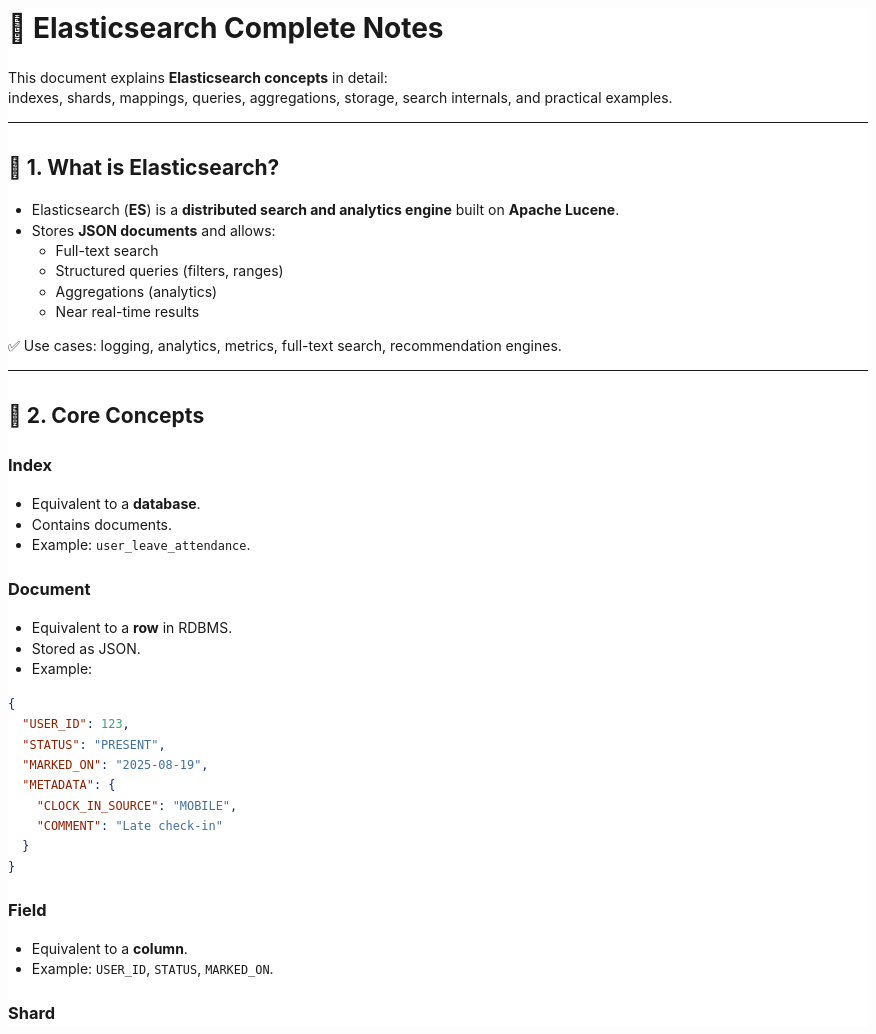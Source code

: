 # 📘 Elasticsearch Complete Notes

This document explains **Elasticsearch concepts** in detail:  
indexes, shards, mappings, queries, aggregations, storage, search internals, and practical examples.  

---

## 🔹 1. What is Elasticsearch?
- Elasticsearch (**ES**) is a **distributed search and analytics engine** built on **Apache Lucene**.  
- Stores **JSON documents** and allows:
  - Full-text search
  - Structured queries (filters, ranges)
  - Aggregations (analytics)
  - Near real-time results

✅ Use cases: logging, analytics, metrics, full-text search, recommendation engines.

---

## 🔹 2. Core Concepts
### Index
- Equivalent to a **database**.
- Contains documents.
- Example: `user_leave_attendance`.

### Document
- Equivalent to a **row** in RDBMS.
- Stored as JSON.
- Example:
```json
{
  "USER_ID": 123,
  "STATUS": "PRESENT",
  "MARKED_ON": "2025-08-19",
  "METADATA": {
    "CLOCK_IN_SOURCE": "MOBILE",
    "COMMENT": "Late check-in"
  }
}
````

### Field

* Equivalent to a **column**.
* Example: `USER_ID`, `STATUS`, `MARKED_ON`.

### Shard
